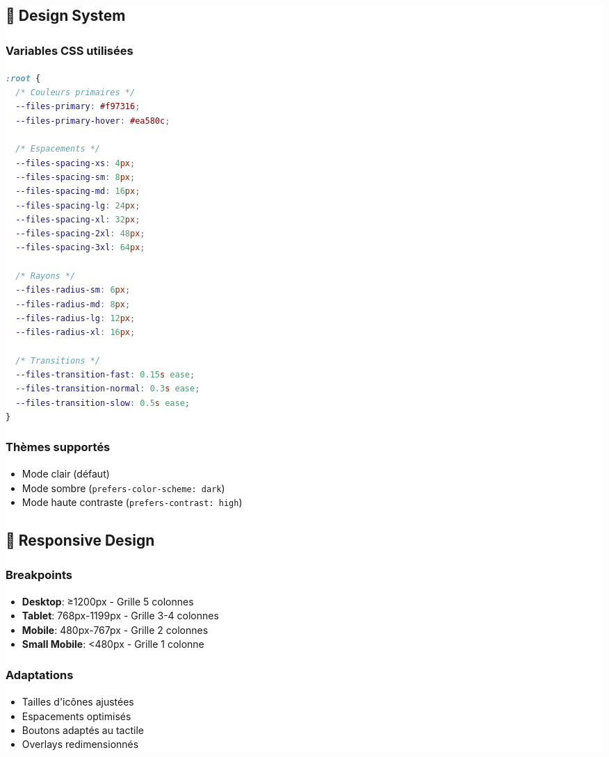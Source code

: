 ## 🎨 Design System

### **Variables CSS utilisées**
```css
:root {
  /* Couleurs primaires */
  --files-primary: #f97316;
  --files-primary-hover: #ea580c;
  
  /* Espacements */
  --files-spacing-xs: 4px;
  --files-spacing-sm: 8px;
  --files-spacing-md: 16px;
  --files-spacing-lg: 24px;
  --files-spacing-xl: 32px;
  --files-spacing-2xl: 48px;
  --files-spacing-3xl: 64px;
  
  /* Rayons */
  --files-radius-sm: 6px;
  --files-radius-md: 8px;
  --files-radius-lg: 12px;
  --files-radius-xl: 16px;
  
  /* Transitions */
  --files-transition-fast: 0.15s ease;
  --files-transition-normal: 0.3s ease;
  --files-transition-slow: 0.5s ease;
}
```

### **Thèmes supportés**
- Mode clair (défaut)
- Mode sombre (`prefers-color-scheme: dark`)
- Mode haute contraste (`prefers-contrast: high`)

## 📱 Responsive Design

### **Breakpoints**
- **Desktop**: ≥1200px - Grille 5 colonnes
- **Tablet**: 768px-1199px - Grille 3-4 colonnes
- **Mobile**: 480px-767px - Grille 2 colonnes
- **Small Mobile**: <480px - Grille 1 colonne

### **Adaptations**
- Tailles d'icônes ajustées
- Espacements optimisés
- Boutons adaptés au tactile
- Overlays redimensionnés
